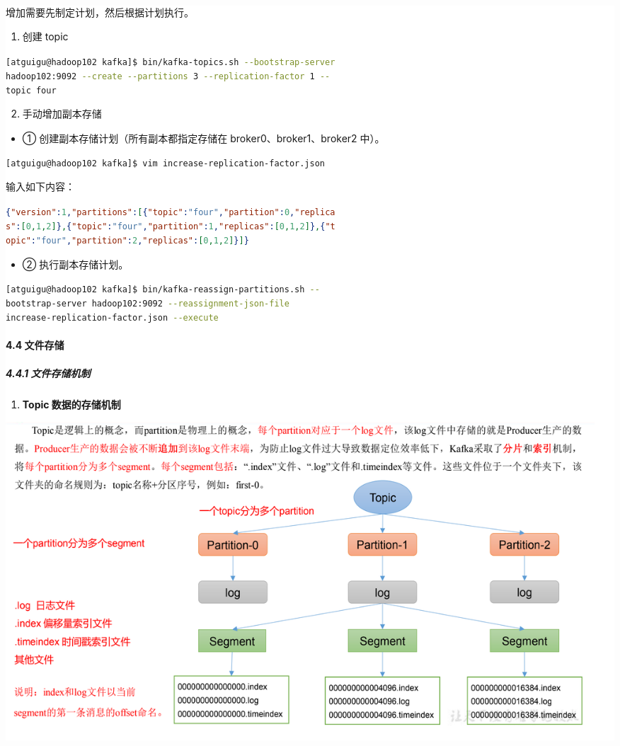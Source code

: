 增加需要先制定计划，然后根据计划执行。

1. 创建 topic

```bash
[atguigu@hadoop102 kafka]$ bin/kafka-topics.sh --bootstrap-server 
hadoop102:9092 --create --partitions 3 --replication-factor 1 --
topic four
```

2. 手动增加副本存储

- ① 创建副本存储计划（所有副本都指定存储在 broker0、broker1、broker2 中）。

```bash
[atguigu@hadoop102 kafka]$ vim increase-replication-factor.json
```

输入如下内容：

```json
{"version":1,"partitions":[{"topic":"four","partition":0,"replica
s":[0,1,2]},{"topic":"four","partition":1,"replicas":[0,1,2]},{"t
opic":"four","partition":2,"replicas":[0,1,2]}]}
```

- ② 执行副本存储计划。

```bash
[atguigu@hadoop102 kafka]$ bin/kafka-reassign-partitions.sh --
bootstrap-server hadoop102:9092 --reassignment-json-file 
increase-replication-factor.json --execute
```

#### 4.4 文件存储

##### 4.4.1 文件存储机制

1. **Topic 数据的存储机制**

![33](images/33.png)
